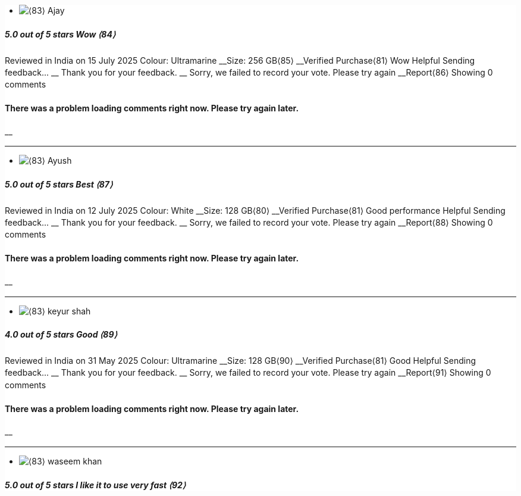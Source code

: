   * ![⟨83⟩![](https://images-eu.ssl-images-amazon.com/images/S/amazon-avatars-global/default._CR0,0,1024,1024_SX48_.png) Ajay](/gp/profile/amzn1.account.AEA5TUC6LR4ZZVJTH66TOASJLLQQ/ref=cm_cr_getr_d_gw_btm?ie=UTF8)
#####  _5.0 out of 5 stars_ Wow ⟨84⟩
Reviewed in India on 15 July 2025
Colour: Ultramarine __Size: 256 GB⟨85⟩ __Verified Purchase⟨81⟩
Wow
Helpful
Sending feedback...
__
Thank you for your feedback.
__
Sorry, we failed to record your vote. Please try again
__Report⟨86⟩
Showing 0 comments
#### There was a problem loading comments right now. Please try again later.
__
* * *
  * ![⟨83⟩![](https://images-eu.ssl-images-amazon.com/images/S/amazon-avatars-global/default._CR0,0,1024,1024_SX48_.png) Ayush](/gp/profile/amzn1.account.AG2ICV27WZUOI23RNQZCYXTVGIJA/ref=cm_cr_getr_d_gw_btm?ie=UTF8)
#####  _5.0 out of 5 stars_ Best ⟨87⟩
Reviewed in India on 12 July 2025
Colour: White __Size: 128 GB⟨80⟩ __Verified Purchase⟨81⟩
Good performance
Helpful
Sending feedback...
__
Thank you for your feedback.
__
Sorry, we failed to record your vote. Please try again
__Report⟨88⟩
Showing 0 comments
#### There was a problem loading comments right now. Please try again later.
__
* * *
  * ![⟨83⟩![](https://images-eu.ssl-images-amazon.com/images/S/amazon-avatars-global/default._CR0,0,1024,1024_SX48_.png) keyur shah](/gp/profile/amzn1.account.AGRIIONUJ6YT63RI6GMEAFUMLYAQ/ref=cm_cr_getr_d_gw_btm?ie=UTF8)
#####  _4.0 out of 5 stars_ Good ⟨89⟩
Reviewed in India on 31 May 2025
Colour: Ultramarine __Size: 128 GB⟨90⟩ __Verified Purchase⟨81⟩
Good
Helpful
Sending feedback...
__
Thank you for your feedback.
__
Sorry, we failed to record your vote. Please try again
__Report⟨91⟩
Showing 0 comments
#### There was a problem loading comments right now. Please try again later.
__
* * *
  * ![⟨83⟩![](https://images-eu.ssl-images-amazon.com/images/S/amazon-avatars-global/default._CR0,0,1024,1024_SX48_.png) waseem khan](/gp/profile/amzn1.account.AEXB376SJ37TWOLQ3P7ADOZUWZCA/ref=cm_cr_getr_d_gw_btm?ie=UTF8)
#####  _5.0 out of 5 stars_ I like it to use very fast ⟨92⟩